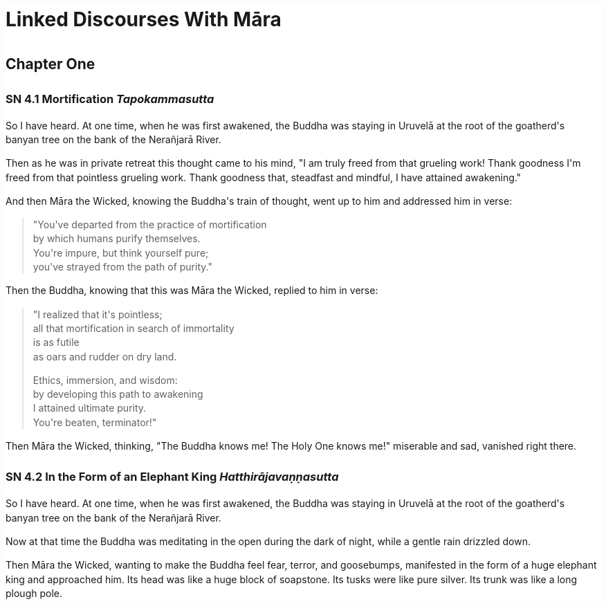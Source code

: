 # Linked Discourses With Māra


## Chapter One

### SN 4.1 Mortification *Tapokammasutta*

So I have heard. At one time, when he was first awakened,
the Buddha was staying in Uruvelā at the root of the
goatherd's banyan tree on the bank of the Nerañjarā River.

Then as he was in private retreat this thought came to his mind, "I am
truly freed from that grueling work! Thank goodness I'm freed from that
pointless grueling work. Thank goodness that, steadfast and mindful, I
have attained awakening."

And then Māra the Wicked, knowing the Buddha's train of
thought, went up to him and addressed him in verse:

> "You've departed from the practice of mortification\
> by which humans purify themselves.\
> You're impure, but think yourself pure;\
> you've strayed from the path of purity."

Then the Buddha, knowing that this was Māra the Wicked,
replied to him in verse:

> "I realized that it's pointless;\
> all that mortification in search of immortality\
> is as futile\
> as oars and rudder on dry land.
>
> Ethics, immersion, and wisdom:\
> by developing this path to awakening\
> I attained ultimate purity.\
> You're beaten, terminator!"

Then Māra the Wicked, thinking, "The Buddha knows me! The
Holy One knows me!" miserable and sad, vanished right there.


### SN 4.2 In the Form of an Elephant King *Hatthirājavaṇṇasutta*

So I have heard. At one time, when he was first awakened,
the Buddha was staying in Uruvelā at the root of the
goatherd's banyan tree on the bank of the Nerañjarā River.

Now at that time the Buddha was meditating in the open during the dark
of night, while a gentle rain drizzled down.

Then Māra the Wicked, wanting to make the Buddha feel fear,
terror, and goosebumps, manifested in the form of a huge elephant king
and approached him. Its head was like a huge block of soapstone. Its
tusks were like pure silver. Its trunk was like a long plough pole.
